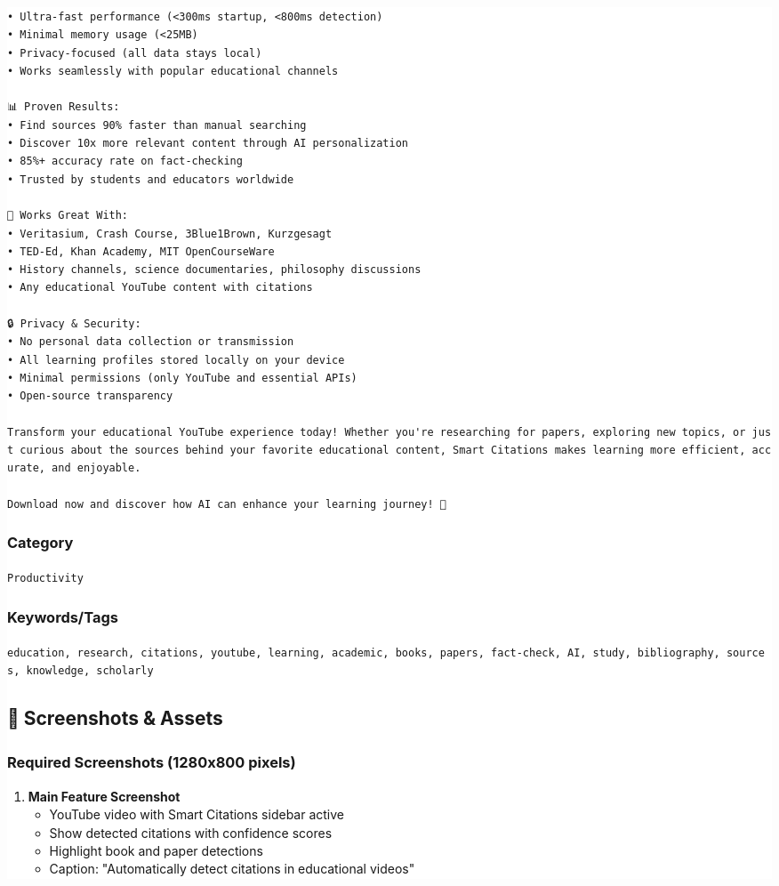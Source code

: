 ```
• Ultra-fast performance (<300ms startup, <800ms detection)
• Minimal memory usage (<25MB)
• Privacy-focused (all data stays local)
• Works seamlessly with popular educational channels

📊 Proven Results:
• Find sources 90% faster than manual searching
• Discover 10x more relevant content through AI personalization
• 85%+ accuracy rate on fact-checking
• Trusted by students and educators worldwide

🎯 Works Great With:
• Veritasium, Crash Course, 3Blue1Brown, Kurzgesagt
• TED-Ed, Khan Academy, MIT OpenCourseWare
• History channels, science documentaries, philosophy discussions
• Any educational YouTube content with citations

🔒 Privacy & Security:
• No personal data collection or transmission
• All learning profiles stored locally on your device
• Minimal permissions (only YouTube and essential APIs)
• Open-source transparency

Transform your educational YouTube experience today! Whether you're researching for papers, exploring new topics, or just curious about the sources behind your favorite educational content, Smart Citations makes learning more efficient, accurate, and enjoyable.

Download now and discover how AI can enhance your learning journey! 🚀
```

### **Category**
```
Productivity
```

### **Keywords/Tags**
```
education, research, citations, youtube, learning, academic, books, papers, fact-check, AI, study, bibliography, sources, knowledge, scholarly
```

## 📸 Screenshots & Assets

### **Required Screenshots** (1280x800 pixels)

1. **Main Feature Screenshot**
   - YouTube video with Smart Citations sidebar active
   - Show detected citations with confidence scores
   - Highlight book and paper detections
   - Caption: "Automatically detect citations in educational videos"
